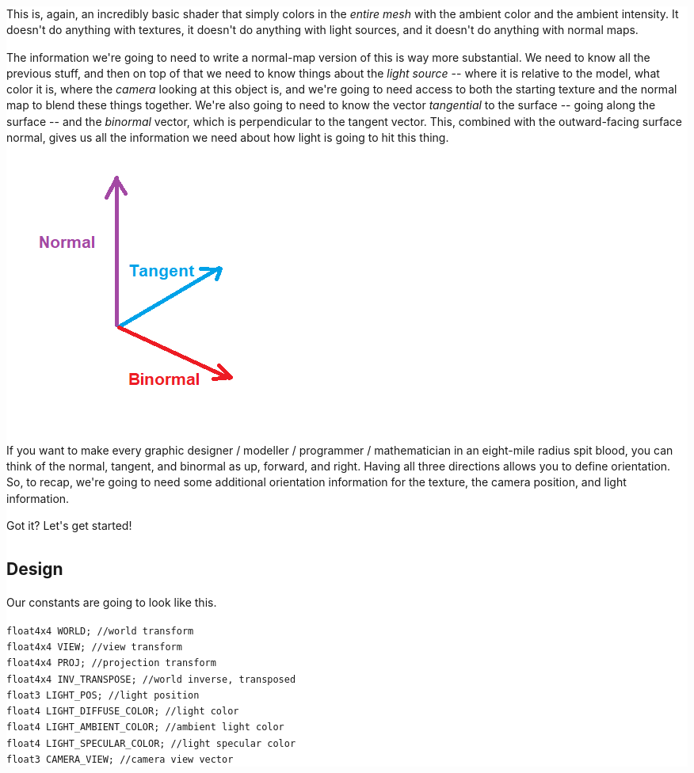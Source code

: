 This is, again, an incredibly basic shader that simply colors in the *entire mesh* with the ambient color and the ambient intensity. It doesn't do anything with textures, it doesn't do anything with light sources, and it doesn't do anything with normal maps.

The information we're going to need to write a normal-map version of this is way more substantial. We need to know all the previous stuff, and then on top of that we need to know things about the *light source* -- where it is relative to the model, what color it is, where the *camera* looking at this object is, and we're going to need access to both the starting texture and the normal map to blend these things together. We're also going to need to know the vector *tangential* to the surface -- going along the surface -- and the *binormal* vector, which is perpendicular to the tangent vector. This, combined with the outward-facing surface normal, gives us all the information we need about how light is going to hit this thing.

![alt text](https://raw.githubusercontent.com/Wizard-Of-Chaos/Wizard-of-Chaos.github.io/main/imgs/normtangbinorm.png "Thank you, mspaint.")

If you want to make every graphic designer / modeller / programmer / mathematician in an eight-mile radius spit blood, you can think of the normal, tangent, and binormal as up, forward, and right. Having all three directions allows you to define orientation. So, to recap, we're going to need some additional orientation information for the texture, the camera position, and light information.

Got it? Let's get started!

## Design

Our constants are going to look like this.

```hlsl
float4x4 WORLD; //world transform
float4x4 VIEW; //view transform
float4x4 PROJ; //projection transform
float4x4 INV_TRANSPOSE; //world inverse, transposed
float3 LIGHT_POS; //light position
float4 LIGHT_DIFFUSE_COLOR; //light color
float4 LIGHT_AMBIENT_COLOR; //ambient light color
float4 LIGHT_SPECULAR_COLOR; //light specular color
float3 CAMERA_VIEW; //camera view vector
```
